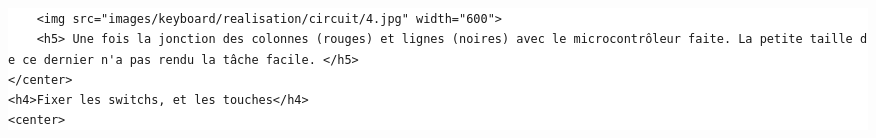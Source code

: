         <img src="images/keyboard/realisation/circuit/4.jpg" width="600">
        <h5> Une fois la jonction des colonnes (rouges) et lignes (noires) avec le microcontrôleur faite. La petite taille de ce dernier n'a pas rendu la tâche facile. </h5>
    </center>
    <h4>Fixer les switchs, et les touches</h4>
    <center>